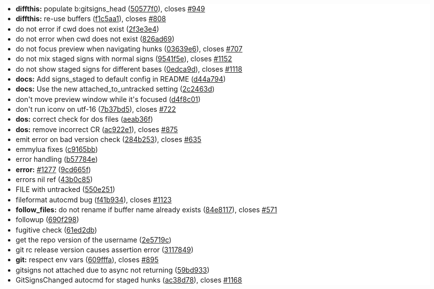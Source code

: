 * **diffthis:** populate b:gitsigns_head ([50577f0](https://github.com/mrcjkb/gitsigns.nvim/commit/50577f0186686b404d12157d463fb6bc4abba726)), closes [#949](https://github.com/mrcjkb/gitsigns.nvim/issues/949)
* **diffthis:** re-use buffers ([f1c5aa1](https://github.com/mrcjkb/gitsigns.nvim/commit/f1c5aa10509e8e109f449499b69567191d25320f)), closes [#808](https://github.com/mrcjkb/gitsigns.nvim/issues/808)
* do not error if cwd does not exist ([2f3e3e4](https://github.com/mrcjkb/gitsigns.nvim/commit/2f3e3e4e619309230951a555ad9abfa79ba7932c))
* do not error when cwd does not exist ([826ad69](https://github.com/mrcjkb/gitsigns.nvim/commit/826ad6942907ff08b02b8310b783e7275fdfb761))
* do not focus preview when navigating hunks ([03639e6](https://github.com/mrcjkb/gitsigns.nvim/commit/03639e6fc0ffd8d149c1834b52836af9b70ed560)), closes [#707](https://github.com/mrcjkb/gitsigns.nvim/issues/707)
* do not mix staged signs with normal signs ([9541f5e](https://github.com/mrcjkb/gitsigns.nvim/commit/9541f5e8e24571723cb02a5c2bf078aeacc5a711)), closes [#1152](https://github.com/mrcjkb/gitsigns.nvim/issues/1152)
* do not show staged signs for different bases ([0edca9d](https://github.com/mrcjkb/gitsigns.nvim/commit/0edca9d1a06db1ae95d79c210825711172fb2802)), closes [#1118](https://github.com/mrcjkb/gitsigns.nvim/issues/1118)
* **docs:** Add signs_staged to default config in README ([d44a794](https://github.com/mrcjkb/gitsigns.nvim/commit/d44a7948ffc717af578c424add818b7684c7ed68))
* **docs:** Use the new attached_to_untracked setting ([2c2463d](https://github.com/mrcjkb/gitsigns.nvim/commit/2c2463dbd82eddd7dbab881c3a62cfbfbe3c67ae))
* don't move preview window while it's focused ([d4f8c01](https://github.com/mrcjkb/gitsigns.nvim/commit/d4f8c01280413919349f5df7daccd0c172143d7c))
* don't run iconv on utf-16 ([7b37bd5](https://github.com/mrcjkb/gitsigns.nvim/commit/7b37bd5c2dd4d7abc86f2af096af79120608eeca)), closes [#722](https://github.com/mrcjkb/gitsigns.nvim/issues/722)
* **dos:** correct check for dos files ([aeab36f](https://github.com/mrcjkb/gitsigns.nvim/commit/aeab36f4b5524a765381ef84a2c57b2e799c934d))
* **dos:** remove incorrect CR ([ac922e1](https://github.com/mrcjkb/gitsigns.nvim/commit/ac922e178580b65f5cf87914fb214985d8226eaa)), closes [#875](https://github.com/mrcjkb/gitsigns.nvim/issues/875)
* emit error on bad version check ([284b253](https://github.com/mrcjkb/gitsigns.nvim/commit/284b253b3a64454d5a591a9263375759e35f2bdd)), closes [#635](https://github.com/mrcjkb/gitsigns.nvim/issues/635)
* emmylua fixes ([c9165bb](https://github.com/mrcjkb/gitsigns.nvim/commit/c9165bbc3266d14d557397baf42f4a2389acbe3d))
* error handling ([b57784e](https://github.com/mrcjkb/gitsigns.nvim/commit/b57784ea7291aac0513c4b10d5bea6696d0316f2))
* **error:** [#1277](https://github.com/mrcjkb/gitsigns.nvim/issues/1277) ([9cd665f](https://github.com/mrcjkb/gitsigns.nvim/commit/9cd665f46ab7af2e49d140d328b8e72ea1cf511b))
* errors nil ref ([43b0c85](https://github.com/mrcjkb/gitsigns.nvim/commit/43b0c856ae5f32a195d83f4a27fe21d63e6c966c))
* FILE with untracked ([550e251](https://github.com/mrcjkb/gitsigns.nvim/commit/550e251986ead5cbd1191307c28c6b7dbd453d10))
* fileformat autocmd bug ([f41b934](https://github.com/mrcjkb/gitsigns.nvim/commit/f41b934e70e2ae9b0a7a3cb1a5a7d172a4d8f1fd)), closes [#1123](https://github.com/mrcjkb/gitsigns.nvim/issues/1123)
* **follow_files:** do not rename if buffer name already exists ([84e8117](https://github.com/mrcjkb/gitsigns.nvim/commit/84e81178fe03d489c07d47d23cf793c5f900ad1a)), closes [#571](https://github.com/mrcjkb/gitsigns.nvim/issues/571)
* followup ([690f298](https://github.com/mrcjkb/gitsigns.nvim/commit/690f298c4cac9190ddb7eedeeee2a3cc446622f7))
* fugitive check ([61ed2db](https://github.com/mrcjkb/gitsigns.nvim/commit/61ed2db5c5c05e94fcc08d359b1a4623bb1728ed))
* get the repo version of the username ([2e5719c](https://github.com/mrcjkb/gitsigns.nvim/commit/2e5719c79aead05c4269d6bd250acbc9c4d26d37))
* git rc release version causes assertion error ([3117849](https://github.com/mrcjkb/gitsigns.nvim/commit/31178496552584e84fa9e74e087dec1f6c347f5d))
* **git:** respect env vars ([609fffa](https://github.com/mrcjkb/gitsigns.nvim/commit/609fffa4629a97626bea6b13c4d1dd9bf215648a)), closes [#895](https://github.com/mrcjkb/gitsigns.nvim/issues/895)
* gitsigns not attached due to async not returning ([59bd933](https://github.com/mrcjkb/gitsigns.nvim/commit/59bd933faaf5be17b33b8c894210299071353089))
* GitSignsChanged autocmd for staged hunks ([ac38d78](https://github.com/mrcjkb/gitsigns.nvim/commit/ac38d7860b258ec07085d8d1931e1a487bcee21d)), closes [#1168](https://github.com/mrcjkb/gitsigns.nvim/issues/1168)